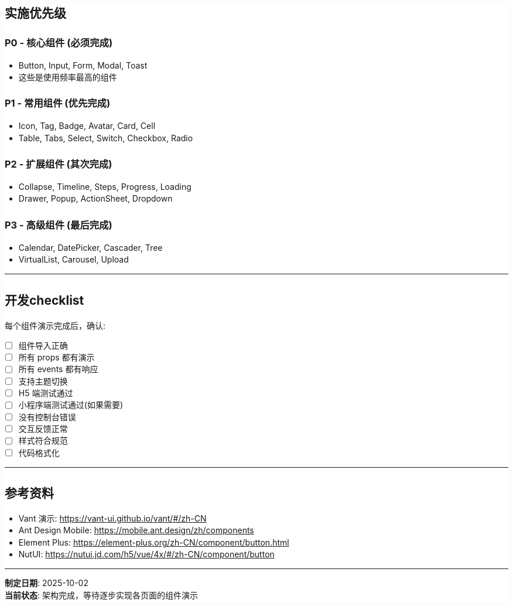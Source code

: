
## 实施优先级

### P0 - 核心组件 (必须完成)
- Button, Input, Form, Modal, Toast
- 这些是使用频率最高的组件

### P1 - 常用组件 (优先完成)
- Icon, Tag, Badge, Avatar, Card, Cell
- Table, Tabs, Select, Switch, Checkbox, Radio

### P2 - 扩展组件 (其次完成)
- Collapse, Timeline, Steps, Progress, Loading
- Drawer, Popup, ActionSheet, Dropdown

### P3 - 高级组件 (最后完成)
- Calendar, DatePicker, Cascader, Tree
- VirtualList, Carousel, Upload

---

## 开发checklist

每个组件演示完成后，确认:

- [ ] 组件导入正确
- [ ] 所有 props 都有演示
- [ ] 所有 events 都有响应
- [ ] 支持主题切换
- [ ] H5 端测试通过
- [ ] 小程序端测试通过(如果需要)
- [ ] 没有控制台错误
- [ ] 交互反馈正常
- [ ] 样式符合规范
- [ ] 代码格式化

---

## 参考资料

- Vant 演示: https://vant-ui.github.io/vant/#/zh-CN
- Ant Design Mobile: https://mobile.ant.design/zh/components
- Element Plus: https://element-plus.org/zh-CN/component/button.html
- NutUI: https://nutui.jd.com/h5/vue/4x/#/zh-CN/component/button

---

**制定日期**: 2025-10-02  
**当前状态**: 架构完成，等待逐步实现各页面的组件演示
